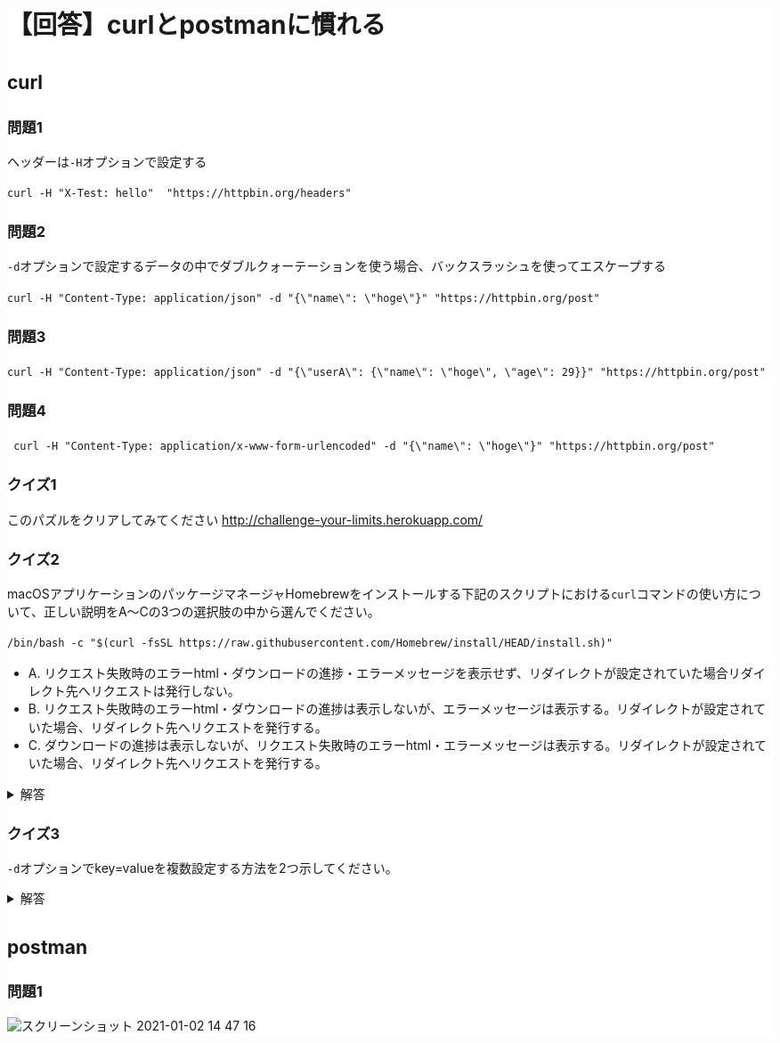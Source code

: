 # 【回答】curlとpostmanに慣れる
## curl
### 問題1
ヘッダーは`-H`オプションで設定する
```
curl -H "X-Test: hello"  "https://httpbin.org/headers"
```
### 問題2
`-d`オプションで設定するデータの中でダブルクォーテーションを使う場合、バックスラッシュを使ってエスケープする
```
curl -H "Content-Type: application/json" -d "{\"name\": \"hoge\"}" "https://httpbin.org/post" 
```
### 問題3
```
curl -H "Content-Type: application/json" -d "{\"userA\": {\"name\": \"hoge\", \"age\": 29}}" "https://httpbin.org/post" 
```
### 問題4
```
 curl -H "Content-Type: application/x-www-form-urlencoded" -d "{\"name\": \"hoge\"}" "https://httpbin.org/post"
```
### クイズ1
このパズルをクリアしてみてください
http://challenge-your-limits.herokuapp.com/

### クイズ2
macOSアプリケーションのパッケージマネージャHomebrewをインストールする下記のスクリプトにおける`curl`コマンドの使い方について、正しい説明をA〜Cの3つの選択肢の中から選んでください。
```
/bin/bash -c "$(curl -fsSL https://raw.githubusercontent.com/Homebrew/install/HEAD/install.sh)"
```
- A. リクエスト失敗時のエラーhtml・ダウンロードの進捗・エラーメッセージを表示せず、リダイレクトが設定されていた場合リダイレクト先へリクエストは発行しない。
- B. リクエスト失敗時のエラーhtml・ダウンロードの進捗は表示しないが、エラーメッセージは表示する。リダイレクトが設定されていた場合、リダイレクト先へリクエストを発行する。
- C. ダウンロードの進捗は表示しないが、リクエスト失敗時のエラーhtml・エラーメッセージは表示する。リダイレクトが設定されていた場合、リダイレクト先へリクエストを発行する。

<details><summary>解答</summary></details>

### クイズ3
`-d`オプションでkey=valueを複数設定する方法を2つ示してください。

<details><summary>解答</summary></details>

## postman
### 問題1
<img width="948" alt="スクリーンショット 2021-01-02 14 47 16" src="https://user-images.githubusercontent.com/54714779/103451611-7ea94900-4d09-11eb-8a52-74febe01dc92.png">
